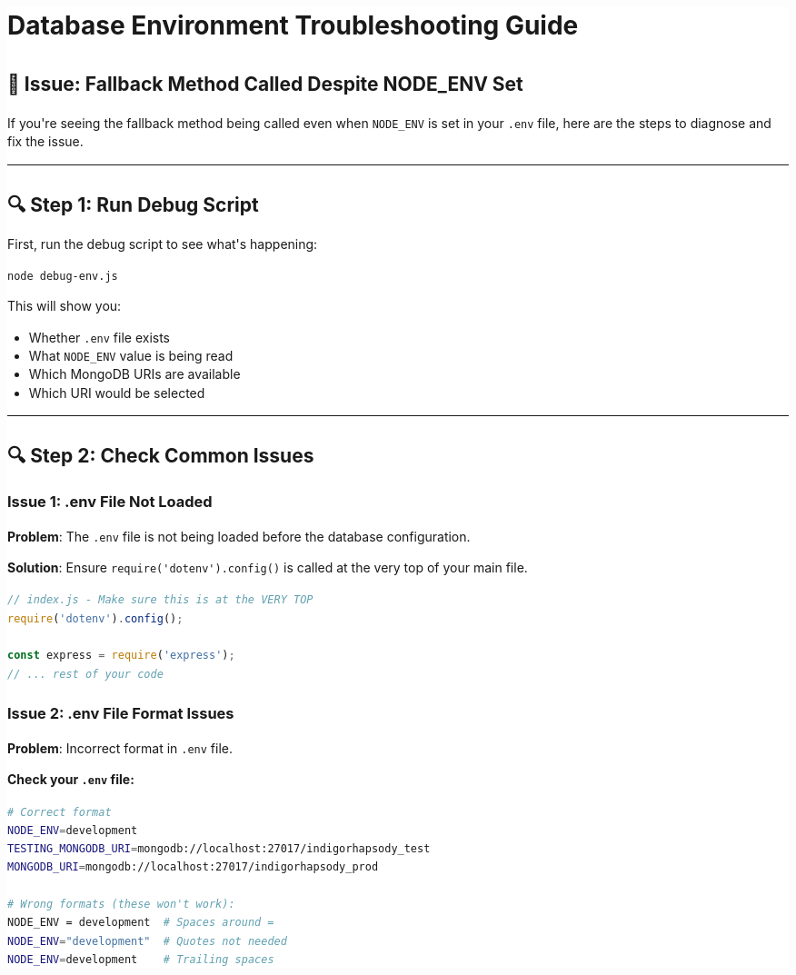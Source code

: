# Database Environment Troubleshooting Guide

## 🚨 **Issue: Fallback Method Called Despite NODE_ENV Set**

If you're seeing the fallback method being called even when `NODE_ENV` is set in your `.env` file, here are the steps to diagnose and fix the issue.

---

## 🔍 **Step 1: Run Debug Script**

First, run the debug script to see what's happening:

```bash
node debug-env.js
```

This will show you:
- Whether `.env` file exists
- What `NODE_ENV` value is being read
- Which MongoDB URIs are available
- Which URI would be selected

---

## 🔍 **Step 2: Check Common Issues**

### Issue 1: .env File Not Loaded
**Problem**: The `.env` file is not being loaded before the database configuration.

**Solution**: Ensure `require('dotenv').config()` is called at the very top of your main file.

```javascript
// index.js - Make sure this is at the VERY TOP
require('dotenv').config();

const express = require('express');
// ... rest of your code
```

### Issue 2: .env File Format Issues
**Problem**: Incorrect format in `.env` file.

**Check your `.env` file:**
```bash
# Correct format
NODE_ENV=development
TESTING_MONGODB_URI=mongodb://localhost:27017/indigorhapsody_test
MONGODB_URI=mongodb://localhost:27017/indigorhapsody_prod

# Wrong formats (these won't work):
NODE_ENV = development  # Spaces around =
NODE_ENV="development"  # Quotes not needed
NODE_ENV=development    # Trailing spaces
```
